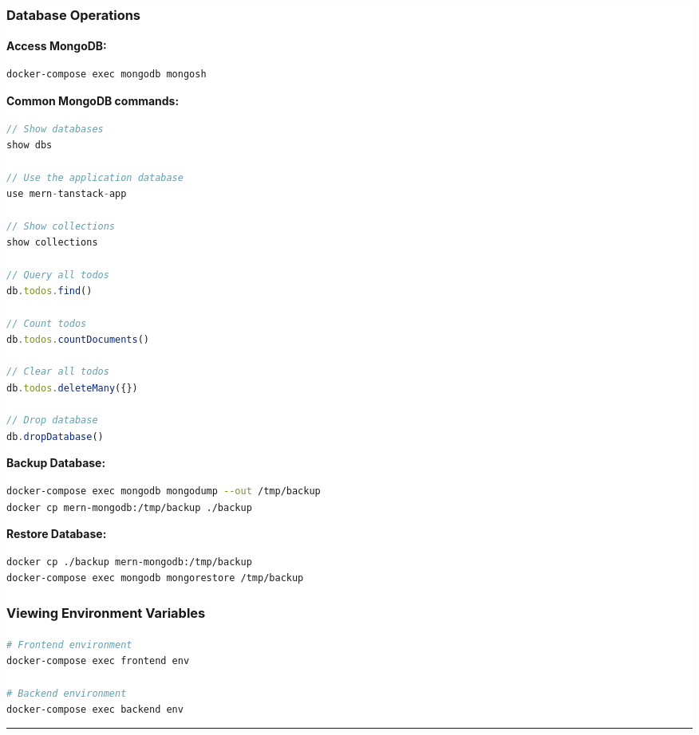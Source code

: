 ### Database Operations

**Access MongoDB:**
```bash
docker-compose exec mongodb mongosh
```

**Common MongoDB commands:**
```javascript
// Show databases
show dbs

// Use the application database
use mern-tanstack-app

// Show collections
show collections

// Query all todos
db.todos.find()

// Count todos
db.todos.countDocuments()

// Clear all todos
db.todos.deleteMany({})

// Drop database
db.dropDatabase()
```

**Backup Database:**
```bash
docker-compose exec mongodb mongodump --out /tmp/backup
docker cp mern-mongodb:/tmp/backup ./backup
```

**Restore Database:**
```bash
docker cp ./backup mern-mongodb:/tmp/backup
docker-compose exec mongodb mongorestore /tmp/backup
```

### Viewing Environment Variables

```bash
# Frontend environment
docker-compose exec frontend env

# Backend environment
docker-compose exec backend env
```

---
